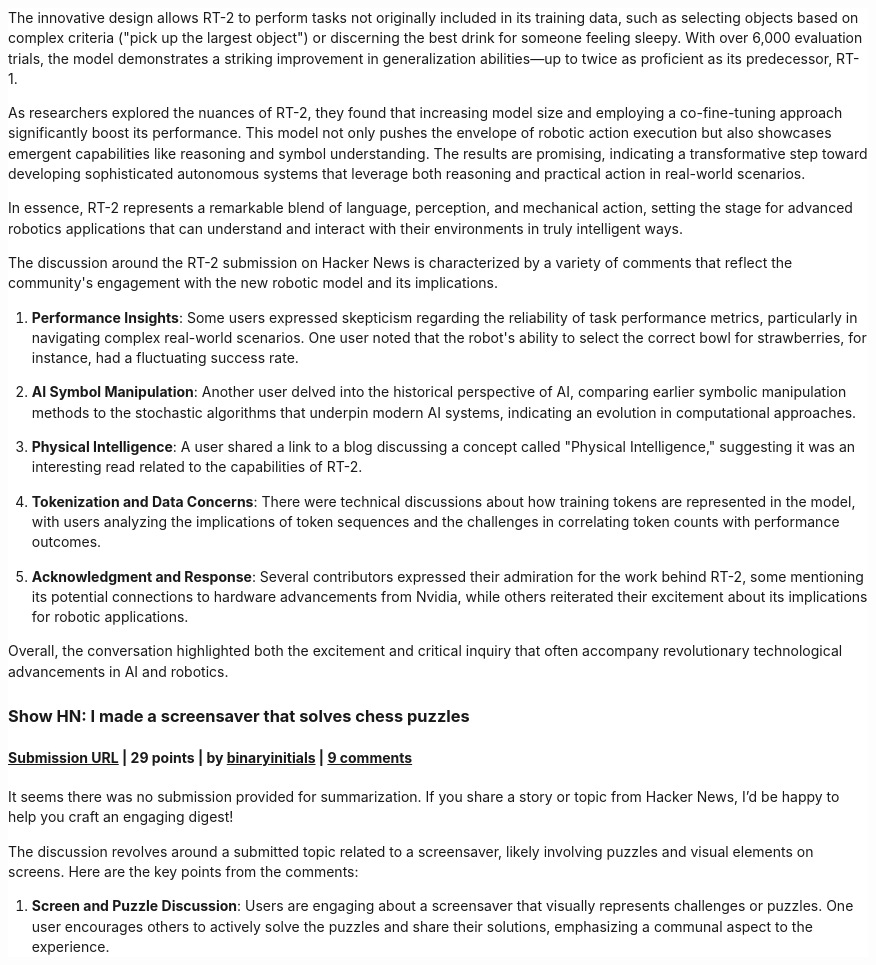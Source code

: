 The innovative design allows RT-2 to perform tasks not originally included in its training data, such as selecting objects based on complex criteria ("pick up the largest object") or discerning the best drink for someone feeling sleepy. With over 6,000 evaluation trials, the model demonstrates a striking improvement in generalization abilities—up to twice as proficient as its predecessor, RT-1.

As researchers explored the nuances of RT-2, they found that increasing model size and employing a co-fine-tuning approach significantly boost its performance. This model not only pushes the envelope of robotic action execution but also showcases emergent capabilities like reasoning and symbol understanding. The results are promising, indicating a transformative step toward developing sophisticated autonomous systems that leverage both reasoning and practical action in real-world scenarios. 

In essence, RT-2 represents a remarkable blend of language, perception, and mechanical action, setting the stage for advanced robotics applications that can understand and interact with their environments in truly intelligent ways.

The discussion around the RT-2 submission on Hacker News is characterized by a variety of comments that reflect the community's engagement with the new robotic model and its implications. 

1. **Performance Insights**: Some users expressed skepticism regarding the reliability of task performance metrics, particularly in navigating complex real-world scenarios. One user noted that the robot's ability to select the correct bowl for strawberries, for instance, had a fluctuating success rate.

2. **AI Symbol Manipulation**: Another user delved into the historical perspective of AI, comparing earlier symbolic manipulation methods to the stochastic algorithms that underpin modern AI systems, indicating an evolution in computational approaches.

3. **Physical Intelligence**: A user shared a link to a blog discussing a concept called "Physical Intelligence," suggesting it was an interesting read related to the capabilities of RT-2.

4. **Tokenization and Data Concerns**: There were technical discussions about how training tokens are represented in the model, with users analyzing the implications of token sequences and the challenges in correlating token counts with performance outcomes.

5. **Acknowledgment and Response**: Several contributors expressed their admiration for the work behind RT-2, some mentioning its potential connections to hardware advancements from Nvidia, while others reiterated their excitement about its implications for robotic applications.

Overall, the conversation highlighted both the excitement and critical inquiry that often accompany revolutionary technological advancements in AI and robotics.

### Show HN: I made a screensaver that solves chess puzzles

#### [Submission URL](https://screensaverchess.com) | 29 points | by [binaryinitials](https://news.ycombinator.com/user?id=binaryinitials) | [9 comments](https://news.ycombinator.com/item?id=42564144)

It seems there was no submission provided for summarization. If you share a story or topic from Hacker News, I’d be happy to help you craft an engaging digest!

The discussion revolves around a submitted topic related to a screensaver, likely involving puzzles and visual elements on screens. Here are the key points from the comments:

1. **Screen and Puzzle Discussion**: Users are engaging about a screensaver that visually represents challenges or puzzles. One user encourages others to actively solve the puzzles and share their solutions, emphasizing a communal aspect to the experience.
